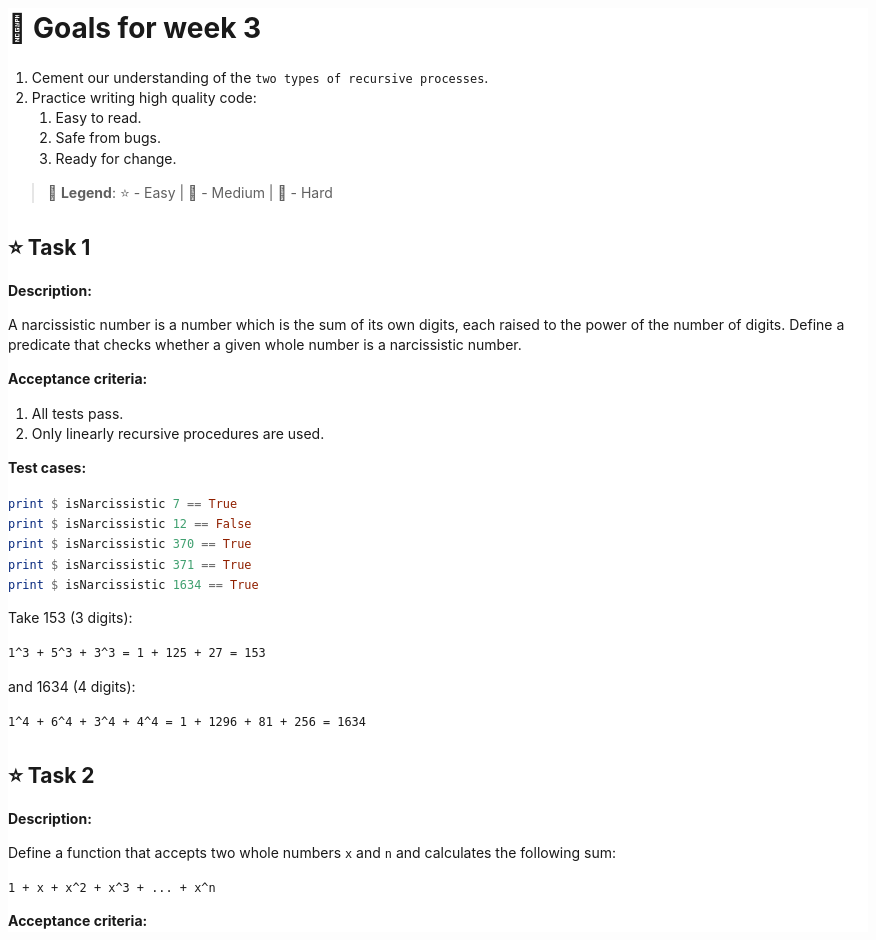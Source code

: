 # 🎯 Goals for week 3

1. Cement our understanding of the `two types of recursive processes`.
2. Practice writing high quality code:
   1. Easy to read.
   2. Safe from bugs.
   3. Ready for change.

> 🗿 **Legend**: ⭐ - Easy | 🌟 - Medium | 💫 - Hard

## ⭐ Task 1

**Description:**

A narcissistic number is a number which is the sum of its own digits, each raised to the power of the number of digits. Define a predicate that checks whether a given whole number is a narcissistic number.

**Acceptance criteria:**

1. All tests pass.
2. Only linearly recursive procedures are used.

**Test cases:**

```haskell
print $ isNarcissistic 7 == True
print $ isNarcissistic 12 == False
print $ isNarcissistic 370 == True
print $ isNarcissistic 371 == True
print $ isNarcissistic 1634 == True
```

Take 153 (3 digits):

```text
1^3 + 5^3 + 3^3 = 1 + 125 + 27 = 153
```

and 1634 (4 digits):

```text
1^4 + 6^4 + 3^4 + 4^4 = 1 + 1296 + 81 + 256 = 1634
```

## ⭐ Task 2

**Description:**

Define a function that accepts two whole numbers `x` and `n` and calculates the following sum:

```text
1 + x + x^2 + x^3 + ... + x^n
```

**Acceptance criteria:**
